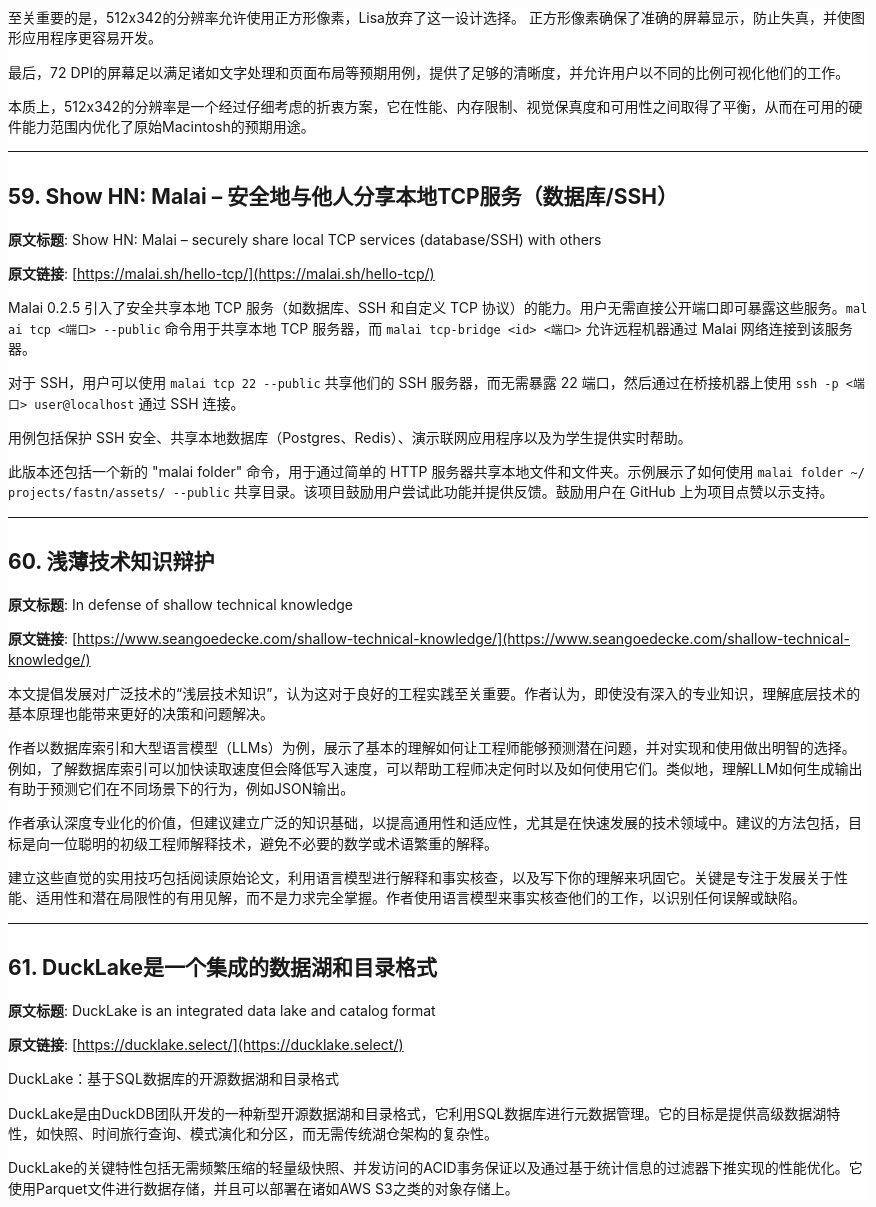 至关重要的是，512x342的分辨率允许使用正方形像素，Lisa放弃了这一设计选择。 正方形像素确保了准确的屏幕显示，防止失真，并使图形应用程序更容易开发。

最后，72 DPI的屏幕足以满足诸如文字处理和页面布局等预期用例，提供了足够的清晰度，并允许用户以不同的比例可视化他们的工作。

本质上，512x342的分辨率是一个经过仔细考虑的折衷方案，它在性能、内存限制、视觉保真度和可用性之间取得了平衡，从而在可用的硬件能力范围内优化了原始Macintosh的预期用途。

---

## 59. Show HN: Malai – 安全地与他人分享本地TCP服务（数据库/SSH）

**原文标题**: Show HN: Malai – securely share local TCP services (database/SSH) with others

**原文链接**: [https://malai.sh/hello-tcp/](https://malai.sh/hello-tcp/)

Malai 0.2.5 引入了安全共享本地 TCP 服务（如数据库、SSH 和自定义 TCP 协议）的能力。用户无需直接公开端口即可暴露这些服务。`malai tcp <端口> --public` 命令用于共享本地 TCP 服务器，而 `malai tcp-bridge <id> <端口>` 允许远程机器通过 Malai 网络连接到该服务器。

对于 SSH，用户可以使用 `malai tcp 22 --public` 共享他们的 SSH 服务器，而无需暴露 22 端口，然后通过在桥接机器上使用 `ssh -p <端口> user@localhost` 通过 SSH 连接。

用例包括保护 SSH 安全、共享本地数据库（Postgres、Redis）、演示联网应用程序以及为学生提供实时帮助。

此版本还包括一个新的 "malai folder" 命令，用于通过简单的 HTTP 服务器共享本地文件和文件夹。示例展示了如何使用 `malai folder ~/projects/fastn/assets/ --public` 共享目录。该项目鼓励用户尝试此功能并提供反馈。鼓励用户在 GitHub 上为项目点赞以示支持。

---

## 60. 浅薄技术知识辩护

**原文标题**: In defense of shallow technical knowledge

**原文链接**: [https://www.seangoedecke.com/shallow-technical-knowledge/](https://www.seangoedecke.com/shallow-technical-knowledge/)

本文提倡发展对广泛技术的“浅层技术知识”，认为这对于良好的工程实践至关重要。作者认为，即使没有深入的专业知识，理解底层技术的基本原理也能带来更好的决策和问题解决。

作者以数据库索引和大型语言模型（LLMs）为例，展示了基本的理解如何让工程师能够预测潜在问题，并对实现和使用做出明智的选择。例如，了解数据库索引可以加快读取速度但会降低写入速度，可以帮助工程师决定何时以及如何使用它们。类似地，理解LLM如何生成输出有助于预测它们在不同场景下的行为，例如JSON输出。

作者承认深度专业化的价值，但建议建立广泛的知识基础，以提高通用性和适应性，尤其是在快速发展的技术领域中。建议的方法包括，目标是向一位聪明的初级工程师解释技术，避免不必要的数学或术语繁重的解释。

建立这些直觉的实用技巧包括阅读原始论文，利用语言模型进行解释和事实核查，以及写下你的理解来巩固它。关键是专注于发展关于性能、适用性和潜在局限性的有用见解，而不是力求完全掌握。作者使用语言模型来事实核查他们的工作，以识别任何误解或缺陷。

---

## 61. DuckLake是一个集成的数据湖和目录格式

**原文标题**: DuckLake is an integrated data lake and catalog format

**原文链接**: [https://ducklake.select/](https://ducklake.select/)

DuckLake：基于SQL数据库的开源数据湖和目录格式

DuckLake是由DuckDB团队开发的一种新型开源数据湖和目录格式，它利用SQL数据库进行元数据管理。它的目标是提供高级数据湖特性，如快照、时间旅行查询、模式演化和分区，而无需传统湖仓架构的复杂性。

DuckLake的关键特性包括无需频繁压缩的轻量级快照、并发访问的ACID事务保证以及通过基于统计信息的过滤器下推实现的性能优化。它使用Parquet文件进行数据存储，并且可以部署在诸如AWS S3之类的对象存储上。


